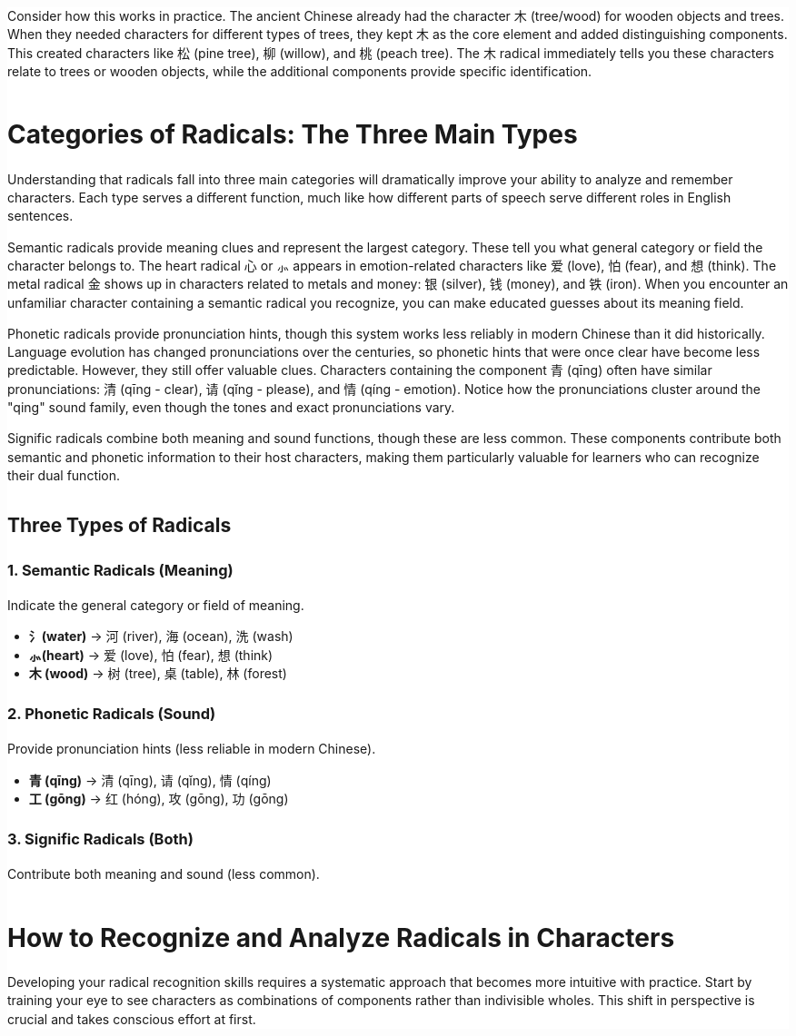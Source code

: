 Consider how this works in practice. The ancient Chinese already had the character 木 (tree/wood) for wooden objects and trees. When they needed characters for different types of trees, they kept 木 as the core element and added distinguishing components. This created characters like 松 (pine tree), 柳 (willow), and 桃 (peach tree). The 木 radical immediately tells you these characters relate to trees or wooden objects, while the additional components provide specific identification.

# Categories of Radicals: The Three Main Types

Understanding that radicals fall into three main categories will dramatically improve your ability to analyze and remember characters. Each type serves a different function, much like how different parts of speech serve different roles in English sentences.

Semantic radicals provide meaning clues and represent the largest category. These tell you what general category or field the character belongs to. The heart radical 心 or ⺗ appears in emotion-related characters like 爱 (love), 怕 (fear), and 想 (think). The metal radical 金 shows up in characters related to metals and money: 银 (silver), 钱 (money), and 铁 (iron). When you encounter an unfamiliar character containing a semantic radical you recognize, you can make educated guesses about its meaning field.

Phonetic radicals provide pronunciation hints, though this system works less reliably in modern Chinese than it did historically. Language evolution has changed pronunciations over the centuries, so phonetic hints that were once clear have become less predictable. However, they still offer valuable clues. Characters containing the component 青 (qīng) often have similar pronunciations: 清 (qīng - clear), 请 (qǐng - please), and 情 (qíng - emotion). Notice how the pronunciations cluster around the "qing" sound family, even though the tones and exact pronunciations vary.

Signific radicals combine both meaning and sound functions, though these are less common. These components contribute both semantic and phonetic information to their host characters, making them particularly valuable for learners who can recognize their dual function.

## Three Types of Radicals

### 1. Semantic Radicals (Meaning)
Indicate the general category or field of meaning.
- **氵(water)** → 河 (river), 海 (ocean), 洗 (wash)
- **⺗(heart)** → 爱 (love), 怕 (fear), 想 (think)
- **木 (wood)** → 树 (tree), 桌 (table), 林 (forest)

### 2. Phonetic Radicals (Sound)
Provide pronunciation hints (less reliable in modern Chinese).
- **青 (qīng)** → 清 (qīng), 请 (qǐng), 情 (qíng)
- **工 (gōng)** → 红 (hóng), 攻 (gōng), 功 (gōng)

### 3. Signific Radicals (Both)
Contribute both meaning and sound (less common).

# How to Recognize and Analyze Radicals in Characters

Developing your radical recognition skills requires a systematic approach that becomes more intuitive with practice. Start by training your eye to see characters as combinations of components rather than indivisible wholes. This shift in perspective is crucial and takes conscious effort at first.
